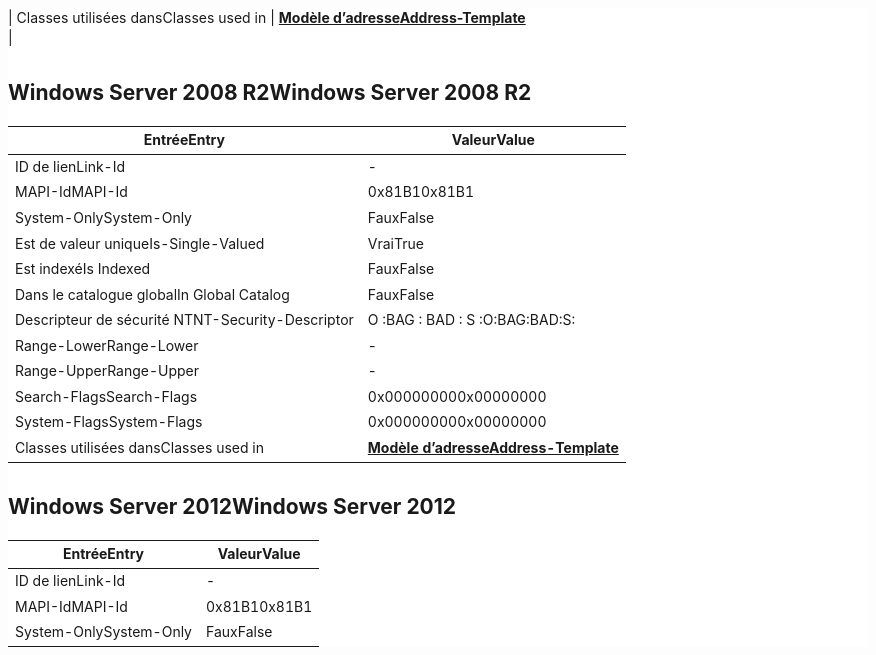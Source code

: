 | <span data-ttu-id="3e453-224">Classes utilisées dans</span><span class="sxs-lookup"><span data-stu-id="3e453-224">Classes used in</span></span>        | [<span data-ttu-id="3e453-225">**Modèle d’adresse**</span><span class="sxs-lookup"><span data-stu-id="3e453-225">**Address-Template**</span></span>](c-addresstemplate.md)<br/> |



## <a name="windows-server-2008-r2"></a><span data-ttu-id="3e453-226">Windows Server 2008 R2</span><span class="sxs-lookup"><span data-stu-id="3e453-226">Windows Server 2008 R2</span></span>



| <span data-ttu-id="3e453-227">Entrée</span><span class="sxs-lookup"><span data-stu-id="3e453-227">Entry</span></span> | <span data-ttu-id="3e453-228">Valeur</span><span class="sxs-lookup"><span data-stu-id="3e453-228">Value</span></span> |
|------------------------|----------------------------------------------------------|
| <span data-ttu-id="3e453-229">ID de lien</span><span class="sxs-lookup"><span data-stu-id="3e453-229">Link-Id</span></span>                | \-                                                       |
| <span data-ttu-id="3e453-230">MAPI-Id</span><span class="sxs-lookup"><span data-stu-id="3e453-230">MAPI-Id</span></span>                | <span data-ttu-id="3e453-231">0x81B1</span><span class="sxs-lookup"><span data-stu-id="3e453-231">0x81B1</span></span>                                                   |
| <span data-ttu-id="3e453-232">System-Only</span><span class="sxs-lookup"><span data-stu-id="3e453-232">System-Only</span></span>            | <span data-ttu-id="3e453-233">Faux</span><span class="sxs-lookup"><span data-stu-id="3e453-233">False</span></span>                                                    |
| <span data-ttu-id="3e453-234">Est de valeur unique</span><span class="sxs-lookup"><span data-stu-id="3e453-234">Is-Single-Valued</span></span>       | <span data-ttu-id="3e453-235">Vrai</span><span class="sxs-lookup"><span data-stu-id="3e453-235">True</span></span>                                                     |
| <span data-ttu-id="3e453-236">Est indexé</span><span class="sxs-lookup"><span data-stu-id="3e453-236">Is Indexed</span></span>             | <span data-ttu-id="3e453-237">Faux</span><span class="sxs-lookup"><span data-stu-id="3e453-237">False</span></span>                                                    |
| <span data-ttu-id="3e453-238">Dans le catalogue global</span><span class="sxs-lookup"><span data-stu-id="3e453-238">In Global Catalog</span></span>      | <span data-ttu-id="3e453-239">Faux</span><span class="sxs-lookup"><span data-stu-id="3e453-239">False</span></span>                                                    |
| <span data-ttu-id="3e453-240">Descripteur de sécurité NT</span><span class="sxs-lookup"><span data-stu-id="3e453-240">NT-Security-Descriptor</span></span> | <span data-ttu-id="3e453-241">O :BAG : BAD : S :</span><span class="sxs-lookup"><span data-stu-id="3e453-241">O:BAG:BAD:S:</span></span>                                             |
| <span data-ttu-id="3e453-242">Range-Lower</span><span class="sxs-lookup"><span data-stu-id="3e453-242">Range-Lower</span></span>            | \-                                                       |
| <span data-ttu-id="3e453-243">Range-Upper</span><span class="sxs-lookup"><span data-stu-id="3e453-243">Range-Upper</span></span>            | \-                                                       |
| <span data-ttu-id="3e453-244">Search-Flags</span><span class="sxs-lookup"><span data-stu-id="3e453-244">Search-Flags</span></span>           | <span data-ttu-id="3e453-245">0x00000000</span><span class="sxs-lookup"><span data-stu-id="3e453-245">0x00000000</span></span>                                               |
| <span data-ttu-id="3e453-246">System-Flags</span><span class="sxs-lookup"><span data-stu-id="3e453-246">System-Flags</span></span>           | <span data-ttu-id="3e453-247">0x00000000</span><span class="sxs-lookup"><span data-stu-id="3e453-247">0x00000000</span></span>                                               |
| <span data-ttu-id="3e453-248">Classes utilisées dans</span><span class="sxs-lookup"><span data-stu-id="3e453-248">Classes used in</span></span>        | [<span data-ttu-id="3e453-249">**Modèle d’adresse**</span><span class="sxs-lookup"><span data-stu-id="3e453-249">**Address-Template**</span></span>](c-addresstemplate.md)<br/> |



## <a name="windows-server-2012"></a><span data-ttu-id="3e453-250">Windows Server 2012</span><span class="sxs-lookup"><span data-stu-id="3e453-250">Windows Server 2012</span></span>



| <span data-ttu-id="3e453-251">Entrée</span><span class="sxs-lookup"><span data-stu-id="3e453-251">Entry</span></span> | <span data-ttu-id="3e453-252">Valeur</span><span class="sxs-lookup"><span data-stu-id="3e453-252">Value</span></span> |
|------------------------|----------------------------------------------------------|
| <span data-ttu-id="3e453-253">ID de lien</span><span class="sxs-lookup"><span data-stu-id="3e453-253">Link-Id</span></span>                | \-                                                       |
| <span data-ttu-id="3e453-254">MAPI-Id</span><span class="sxs-lookup"><span data-stu-id="3e453-254">MAPI-Id</span></span>                | <span data-ttu-id="3e453-255">0x81B1</span><span class="sxs-lookup"><span data-stu-id="3e453-255">0x81B1</span></span>                                                   |
| <span data-ttu-id="3e453-256">System-Only</span><span class="sxs-lookup"><span data-stu-id="3e453-256">System-Only</span></span>            | <span data-ttu-id="3e453-257">Faux</span><span class="sxs-lookup"><span data-stu-id="3e453-257">False</span></span>                                                    |